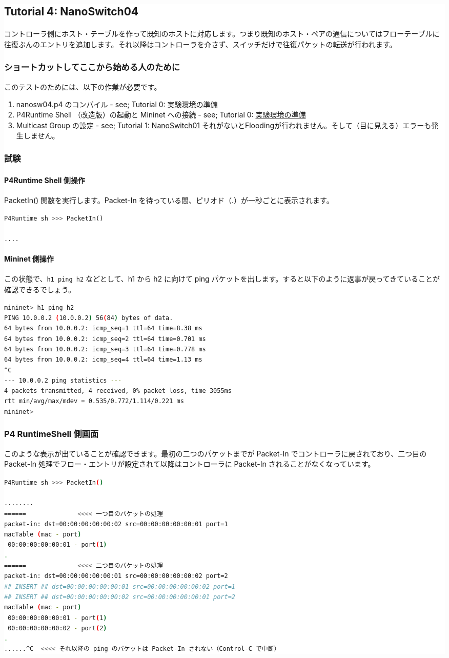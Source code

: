 ## Tutorial 4: NanoSwitch04

コントローラ側にホスト・テーブルを作って既知のホストに対応します。つまり既知のホスト・ペアの通信についてはフローテーブルに往復ぶんのエントリを追加します。それ以降はコントローラを介さず、スイッチだけで往復パケットの転送が行われます。

###  ショートカットしてここから始める人のために

このテストのためには、以下の作業が必要です。

1. nanosw04.p4 のコンパイル - see; Tutorial 0: [実験環境の準備](./t0_prepare.md) 
2. P4Runtime Shell （改造版）の起動と Mininet への接続 - see; Tutorial 0: [実験環境の準備](./t0_prepare.md)
3. Multicast Group の設定 - see; Tutorial 1: [NanoSwitch01](./t1_nanosw01.md)
   それがないとFloodingが行われません。そして（目に見える）エラーも発生しません。

### 試験

#### P4Runtime Shell 側操作

PacketIn() 関数を実行します。Packet-In を待っている間、ピリオド（.）が一秒ごとに表示されます。

```python
P4Runtime sh >>> PacketIn()

....
```

#### Mininet 側操作

この状態で、`h1 ping h2` などとして、h1 から h2 に向けて ping パケットを出します。すると以下のように返事が戻ってきていることが確認できるでしょう。

```bash
mininet> h1 ping h2
PING 10.0.0.2 (10.0.0.2) 56(84) bytes of data.
64 bytes from 10.0.0.2: icmp_seq=1 ttl=64 time=8.38 ms
64 bytes from 10.0.0.2: icmp_seq=2 ttl=64 time=0.701 ms
64 bytes from 10.0.0.2: icmp_seq=3 ttl=64 time=0.778 ms
64 bytes from 10.0.0.2: icmp_seq=4 ttl=64 time=1.13 ms
^C
--- 10.0.0.2 ping statistics ---
4 packets transmitted, 4 received, 0% packet loss, time 3055ms
rtt min/avg/max/mdev = 0.535/0.772/1.114/0.221 ms
mininet> 
```
### P4 RuntimeShell 側画面
このような表示が出ていることが確認できます。最初の二つのパケットまでが Packet-In でコントローラに戻されており、二つ目の Packet-In 処理でフロー・エントリが設定されて以降はコントローラに Packet-In されることがなくなっています。
```bash
P4Runtime sh >>> PacketIn()                                                                                                                    

........
======              <<<< 一つ目のパケットの処理
packet-in: dst=00:00:00:00:00:02 src=00:00:00:00:00:01 port=1
macTable (mac - port)
 00:00:00:00:00:01 - port(1)
.
======              <<<< 二つ目のパケットの処理
packet-in: dst=00:00:00:00:00:01 src=00:00:00:00:00:02 port=2
## INSERT ## dst=00:00:00:00:00:01 src=00:00:00:00:00:02 port=1
## INSERT ## dst=00:00:00:00:00:02 src=00:00:00:00:00:01 port=2
macTable (mac - port)
 00:00:00:00:00:01 - port(1)
 00:00:00:00:00:02 - port(2)
. 　　　　　
......^C  <<<< それ以降の ping のパケットは Packet-In されない（Control-C で中断）
```